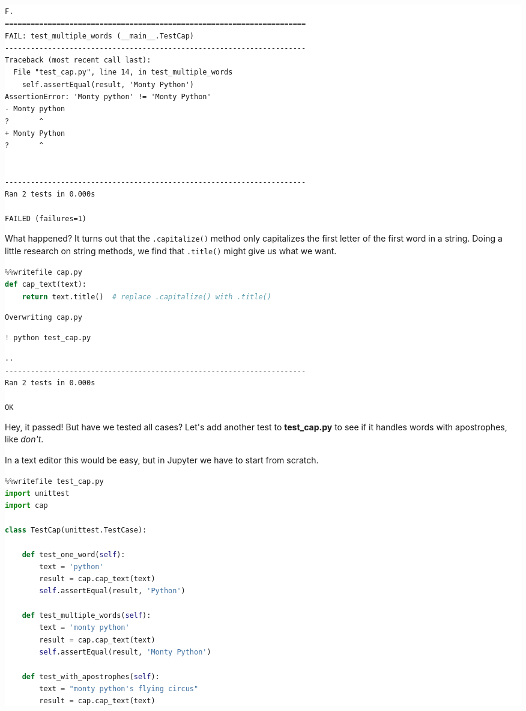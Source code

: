     F.
    ======================================================================
    FAIL: test_multiple_words (__main__.TestCap)
    ----------------------------------------------------------------------
    Traceback (most recent call last):
      File "test_cap.py", line 14, in test_multiple_words
        self.assertEqual(result, 'Monty Python')
    AssertionError: 'Monty python' != 'Monty Python'
    - Monty python
    ?       ^
    + Monty Python
    ?       ^
    
    
    ----------------------------------------------------------------------
    Ran 2 tests in 0.000s
    
    FAILED (failures=1)
    

What happened? It turns out that the `.capitalize()` method only capitalizes the first letter of the first word in a string. Doing a little research on string methods, we find that `.title()` might give us what we want.


```python
%%writefile cap.py
def cap_text(text):
    return text.title()  # replace .capitalize() with .title()
```

    Overwriting cap.py
    


```python
! python test_cap.py
```

    ..
    ----------------------------------------------------------------------
    Ran 2 tests in 0.000s
    
    OK
    

Hey, it passed! But have we tested all cases? Let's add another test to **test_cap.py** to see if it handles words with apostrophes, like *don't*.

In a text editor this would be easy, but in Jupyter we have to start from scratch.


```python
%%writefile test_cap.py
import unittest
import cap

class TestCap(unittest.TestCase):
    
    def test_one_word(self):
        text = 'python'
        result = cap.cap_text(text)
        self.assertEqual(result, 'Python')
        
    def test_multiple_words(self):
        text = 'monty python'
        result = cap.cap_text(text)
        self.assertEqual(result, 'Monty Python')
        
    def test_with_apostrophes(self):
        text = "monty python's flying circus"
        result = cap.cap_text(text)
```